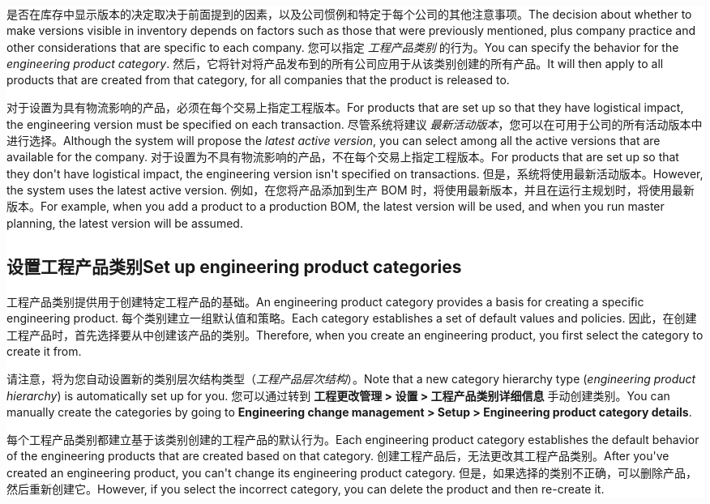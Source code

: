 <span data-ttu-id="88ae3-167">是否在库存中显示版本的决定取决于前面提到的因素，以及公司惯例和特定于每个公司的其他注意事项。</span><span class="sxs-lookup"><span data-stu-id="88ae3-167">The decision about whether to make versions visible in inventory depends on factors such as those that were previously mentioned, plus company practice and other considerations that are specific to each company.</span></span> <span data-ttu-id="88ae3-168">您可以指定 *工程产品类别* 的行为。</span><span class="sxs-lookup"><span data-stu-id="88ae3-168">You can specify the behavior for the *engineering product category*.</span></span> <span data-ttu-id="88ae3-169">然后，它将针对将产品发布到的所有公司应用于从该类别创建的所有产品。</span><span class="sxs-lookup"><span data-stu-id="88ae3-169">It will then apply to all products that are created from that category, for all companies that the product is released to.</span></span>

<span data-ttu-id="88ae3-170">对于设置为具有物流影响的产品，必须在每个交易上指定工程版本。</span><span class="sxs-lookup"><span data-stu-id="88ae3-170">For products that are set up so that they have logistical impact, the engineering version must be specified on each transaction.</span></span> <span data-ttu-id="88ae3-171">尽管系统将建议 *最新活动版本*，您可以在可用于公司的所有活动版本中进行选择。</span><span class="sxs-lookup"><span data-stu-id="88ae3-171">Although the system will propose the *latest active version*, you can select among all the active versions that are available for the company.</span></span> <span data-ttu-id="88ae3-172">对于设置为不具有物流影响的产品，不在每个交易上指定工程版本。</span><span class="sxs-lookup"><span data-stu-id="88ae3-172">For products that are set up so that they don't have logistical impact, the engineering version isn't specified on transactions.</span></span> <span data-ttu-id="88ae3-173">但是，系统将使用最新活动版本。</span><span class="sxs-lookup"><span data-stu-id="88ae3-173">However, the system uses the latest active version.</span></span> <span data-ttu-id="88ae3-174">例如，在您将产品添加到生产 BOM 时，将使用最新版本，并且在运行主规划时，将使用最新版本。</span><span class="sxs-lookup"><span data-stu-id="88ae3-174">For example, when you add a product to a production BOM, the latest version will be used, and when you run master planning, the latest version will be assumed.</span></span>

## <a name="set-up-engineering-product-categories"></a><a name="product-category"></a><span data-ttu-id="88ae3-175">设置工程产品类别</span><span class="sxs-lookup"><span data-stu-id="88ae3-175">Set up engineering product categories</span></span>

<span data-ttu-id="88ae3-176">工程产品类别提供用于创建特定工程产品的基础。</span><span class="sxs-lookup"><span data-stu-id="88ae3-176">An engineering product category provides a basis for creating a specific engineering product.</span></span> <span data-ttu-id="88ae3-177">每个类别建立一组默认值和策略。</span><span class="sxs-lookup"><span data-stu-id="88ae3-177">Each category establishes a set of default values and policies.</span></span> <span data-ttu-id="88ae3-178">因此，在创建工程产品时，首先选择要从中创建该产品的类别。</span><span class="sxs-lookup"><span data-stu-id="88ae3-178">Therefore, when you create an engineering product, you first select the category to create it from.</span></span>

<span data-ttu-id="88ae3-179">请注意，将为您自动设置新的类别层次结构类型（*工程产品层次结构*）。</span><span class="sxs-lookup"><span data-stu-id="88ae3-179">Note that a new category hierarchy type (*engineering product hierarchy*) is automatically set up for you.</span></span> <span data-ttu-id="88ae3-180">您可以通过转到 **工程更改管理 \> 设置 \> 工程产品类别详细信息** 手动创建类别。</span><span class="sxs-lookup"><span data-stu-id="88ae3-180">You can manually create the categories by going to **Engineering change management \> Setup \> Engineering product category details**.</span></span>

<span data-ttu-id="88ae3-181">每个工程产品类别都建立基于该类别创建的工程产品的默认行为。</span><span class="sxs-lookup"><span data-stu-id="88ae3-181">Each engineering product category establishes the default behavior of the engineering products that are created based on that category.</span></span> <span data-ttu-id="88ae3-182">创建工程产品后，无法更改其工程产品类别。</span><span class="sxs-lookup"><span data-stu-id="88ae3-182">After you've created an engineering product, you can't change its engineering product category.</span></span> <span data-ttu-id="88ae3-183">但是，如果选择的类别不正确，可以删除产品，然后重新创建它。</span><span class="sxs-lookup"><span data-stu-id="88ae3-183">However, if you select the incorrect category, you can delete the product and then re-create it.</span></span>
